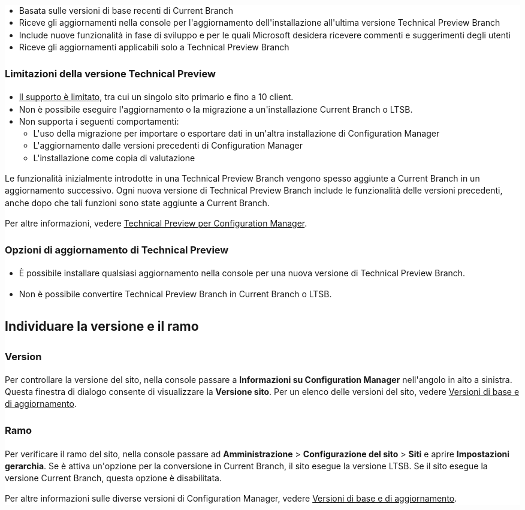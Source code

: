 - Basata sulle versioni di base recenti di Current Branch
- Riceve gli aggiornamenti nella console per l'aggiornamento dell'installazione all'ultima versione Technical Preview Branch
- Include nuove funzionalità in fase di sviluppo e per le quali Microsoft desidera ricevere commenti e suggerimenti degli utenti
- Riceve gli aggiornamenti applicabili solo a Technical Preview Branch

### <a name="technical-preview-limitations"></a>Limitazioni della versione Technical Preview

- [Il supporto è limitato](../get-started/technical-preview.md#bkmk_reqs), tra cui un singolo sito primario e fino a 10 client.  
- Non è possibile eseguire l'aggiornamento o la migrazione a un'installazione Current Branch o LTSB.
- Non supporta i seguenti comportamenti:
  - L'uso della migrazione per importare o esportare dati in un'altra installazione di Configuration Manager
  - L'aggiornamento dalle versioni precedenti di Configuration Manager
  - L'installazione come copia di valutazione

Le funzionalità inizialmente introdotte in una Technical Preview Branch vengono spesso aggiunte a Current Branch in un aggiornamento successivo. Ogni nuova versione di Technical Preview Branch include le funzionalità delle versioni precedenti, anche dopo che tali funzioni sono state aggiunte a Current Branch.

Per altre informazioni, vedere [Technical Preview per Configuration Manager](../get-started/technical-preview.md).

### <a name="technical-preview-update-options"></a>Opzioni di aggiornamento di Technical Preview

- È possibile installare qualsiasi aggiornamento nella console per una nuova versione di Technical Preview Branch.

- Non è possibile convertire Technical Preview Branch in Current Branch o LTSB.

## <a name="identify-your-version-and-branch"></a>Individuare la versione e il ramo

### <a name="version"></a>Version

Per controllare la versione del sito, nella console passare a **Informazioni su Configuration Manager** nell'angolo in alto a sinistra. Questa finestra di dialogo consente di visualizzare la **Versione sito**. Per un elenco delle versioni del sito, vedere [Versioni di base e di aggiornamento](../servers/manage/updates.md#bkmk_Baselines).

### <a name="branch"></a>Ramo

Per verificare il ramo del sito, nella console passare ad **Amministrazione** > **Configurazione del sito** > **Siti** e aprire **Impostazioni gerarchia**. Se è attiva un'opzione per la conversione in Current Branch, il sito esegue la versione LTSB. Se il sito esegue la versione Current Branch, questa opzione è disabilitata.

Per altre informazioni sulle diverse versioni di Configuration Manager, vedere [Versioni di base e di aggiornamento](../servers/manage/updates.md#bkmk_Baselines).

